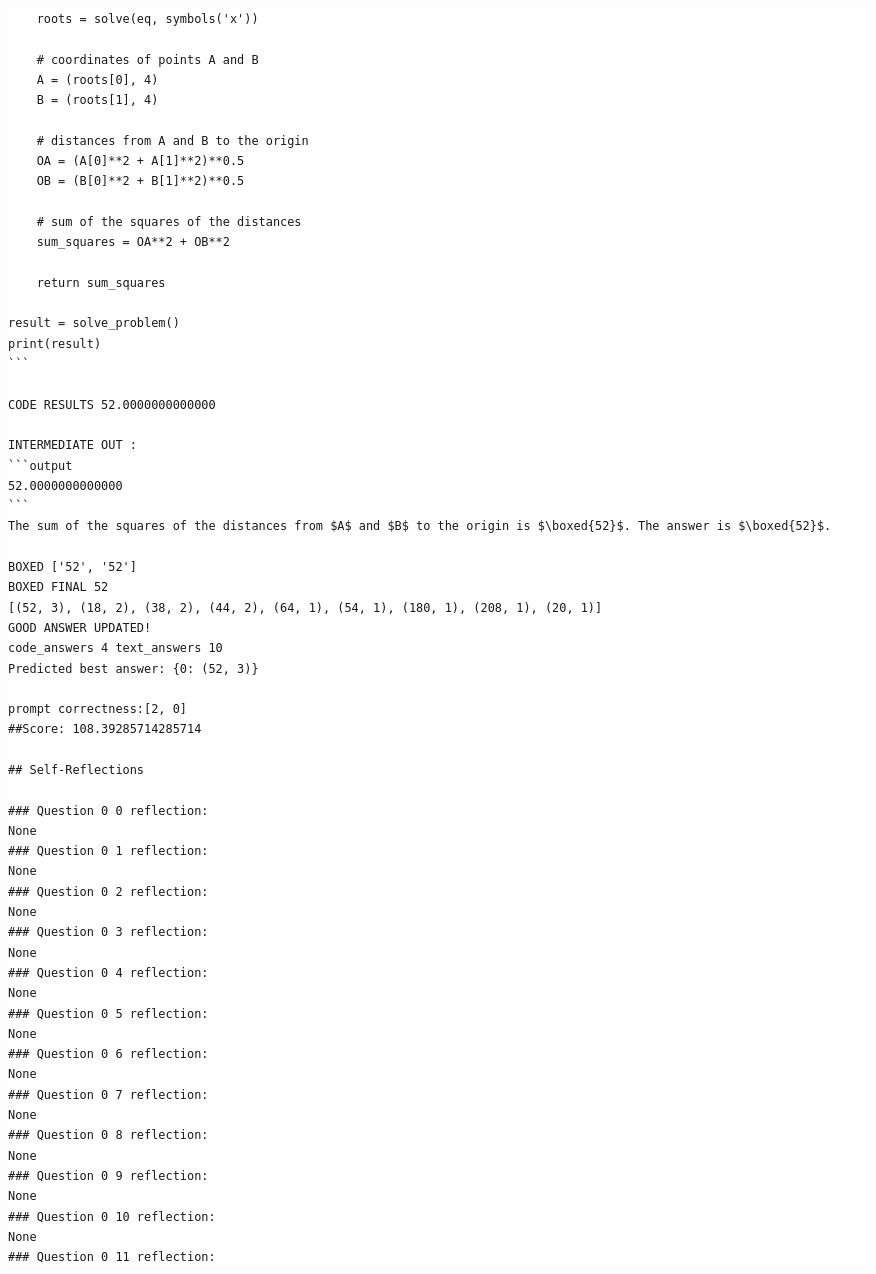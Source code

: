 ``````output
    roots = solve(eq, symbols('x'))

    # coordinates of points A and B
    A = (roots[0], 4)
    B = (roots[1], 4)

    # distances from A and B to the origin
    OA = (A[0]**2 + A[1]**2)**0.5
    OB = (B[0]**2 + B[1]**2)**0.5

    # sum of the squares of the distances
    sum_squares = OA**2 + OB**2

    return sum_squares

result = solve_problem()
print(result)
```

CODE RESULTS 52.0000000000000

INTERMEDIATE OUT :
```output
52.0000000000000
```
The sum of the squares of the distances from $A$ and $B$ to the origin is $\boxed{52}$. The answer is $\boxed{52}$.

BOXED ['52', '52']
BOXED FINAL 52
[(52, 3), (18, 2), (38, 2), (44, 2), (64, 1), (54, 1), (180, 1), (208, 1), (20, 1)]
GOOD ANSWER UPDATED!
code_answers 4 text_answers 10
Predicted best answer: {0: (52, 3)}

prompt correctness:[2, 0]
##Score: 108.39285714285714

## Self-Reflections

### Question 0 0 reflection:
None
### Question 0 1 reflection:
None
### Question 0 2 reflection:
None
### Question 0 3 reflection:
None
### Question 0 4 reflection:
None
### Question 0 5 reflection:
None
### Question 0 6 reflection:
None
### Question 0 7 reflection:
None
### Question 0 8 reflection:
None
### Question 0 9 reflection:
None
### Question 0 10 reflection:
None
### Question 0 11 reflection:
``````